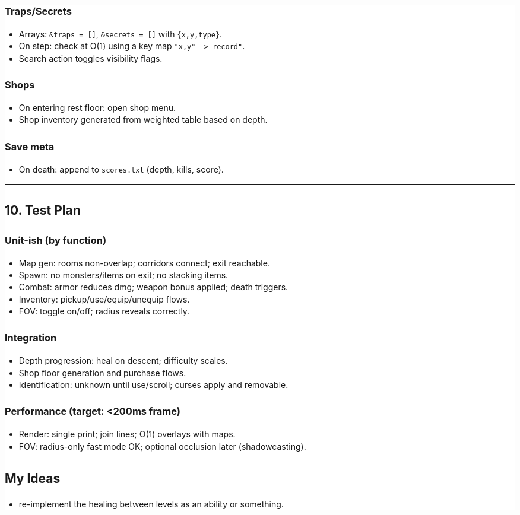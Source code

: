 ### Traps/Secrets
- Arrays: `&traps = []`, `&secrets = []` with `{x,y,type}`.
- On step: check at O(1) using a key map `"x,y" -> record"`.
- Search action toggles visibility flags.

### Shops
- On entering rest floor: open shop menu.
- Shop inventory generated from weighted table based on depth.

### Save meta
- On death: append to `scores.txt` (depth, kills, score).

---

## 10. Test Plan

### Unit-ish (by function)
- Map gen: rooms non-overlap; corridors connect; exit reachable.
- Spawn: no monsters/items on exit; no stacking items.
- Combat: armor reduces dmg; weapon bonus applied; death triggers.
- Inventory: pickup/use/equip/unequip flows.
- FOV: toggle on/off; radius reveals correctly.

### Integration
- Depth progression: heal on descent; difficulty scales.
- Shop floor generation and purchase flows.
- Identification: unknown until use/scroll; curses apply and removable.

### Performance (target: <200ms frame)
- Render: single print; join lines; O(1) overlays with maps.
- FOV: radius-only fast mode OK; optional occlusion later (shadowcasting).



## My Ideas
- re-implement the healing between levels as an ability or something.